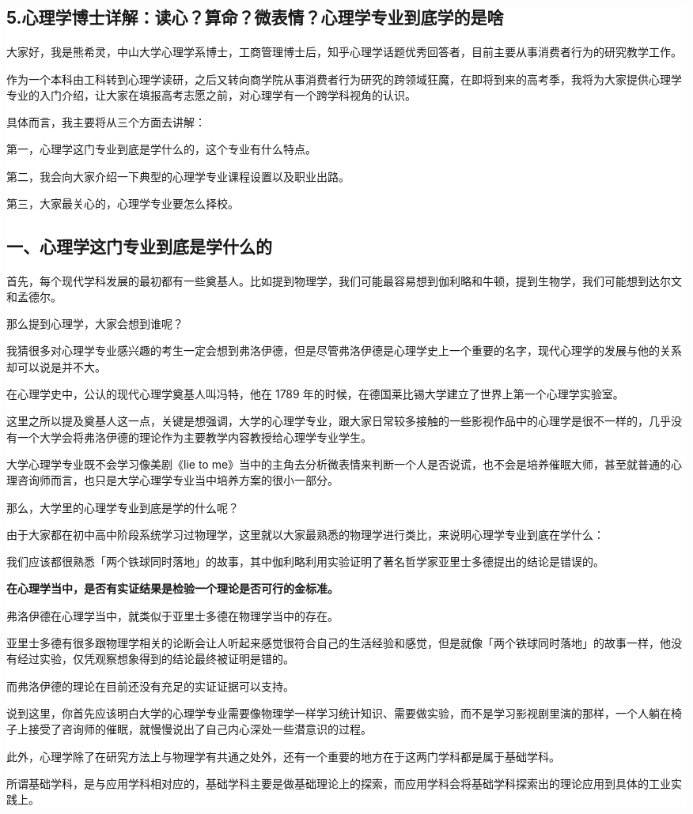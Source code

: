## 5.心理学博士详解：读心？算命？微表情？心理学专业到底学的是啥
大家好，我是熊希灵，中山大学心理学系博士，工商管理博士后，知乎心理学话题优秀回答者，目前主要从事消费者行为的研究教学工作。


作为一个本科由工科转到心理学读研，之后又转向商学院从事消费者行为研究的跨领域狂魔，在即将到来的高考季，我将为大家提供心理学专业的入门介绍，让大家在填报高考志愿之前，对心理学有一个跨学科视角的认识。


具体而言，我主要将从三个方面去讲解：


第一，心理学这门专业到底是学什么的，这个专业有什么特点。


第二，我会向大家介绍一下典型的心理学专业课程设置以及职业出路。


第三，大家最关心的，心理学专业要怎么择校。


**一、心理学这门专业到底是学什么的**
--------------------


首先，每个现代学科发展的最初都有一些奠基人。比如提到物理学，我们可能最容易想到伽利略和牛顿，提到生物学，我们可能想到达尔文和孟德尔。


那么提到心理学，大家会想到谁呢？


我猜很多对心理学专业感兴趣的考生一定会想到弗洛伊德，但是尽管弗洛伊德是心理学史上一个重要的名字，现代心理学的发展与他的关系却可以说是并不大。


在心理学史中，公认的现代心理学奠基人叫冯特，他在 1789 年的时候，在德国莱比锡大学建立了世界上第一个心理学实验室。


这里之所以提及奠基人这一点，关键是想强调，大学的心理学专业，跟大家日常较多接触的一些影视作品中的心理学是很不一样的，几乎没有一个大学会将弗洛伊德的理论作为主要教学内容教授给心理学专业学生。


大学心理学专业既不会学习像美剧《lie to me》当中的主角去分析微表情来判断一个人是否说谎，也不会是培养催眠大师，甚至就普通的心理咨询师而言，也只是大学心理学专业当中培养方案的很小一部分。


那么，大学里的心理学专业到底是学的什么呢？


由于大家都在初中高中阶段系统学习过物理学，这里就以大家最熟悉的物理学进行类比，来说明心理学专业到底在学什么：


我们应该都很熟悉「两个铁球同时落地」的故事，其中伽利略利用实验证明了著名哲学家亚里士多德提出的结论是错误的。


**在心理学当中，是否有实证结果是检验一个理论是否可行的金标准。**


弗洛伊德在心理学当中，就类似于亚里士多德在物理学当中的存在。


亚里士多德有很多跟物理学相关的论断会让人听起来感觉很符合自己的生活经验和感觉，但是就像「两个铁球同时落地」的故事一样，他没有经过实验，仅凭观察想象得到的结论最终被证明是错的。


而弗洛伊德的理论在目前还没有充足的实证证据可以支持。


说到这里，你首先应该明白大学的心理学专业需要像物理学一样学习统计知识、需要做实验，而不是学习影视剧里演的那样，一个人躺在椅子上接受了咨询师的催眠，就慢慢说出了自己内心深处一些潜意识的过程。


此外，心理学除了在研究方法上与物理学有共通之处外，还有一个重要的地方在于这两门学科都是属于基础学科。


所谓基础学科，是与应用学科相对应的，基础学科主要是做基础理论上的探索，而应用学科会将基础学科探索出的理论应用到具体的工业实践上。
